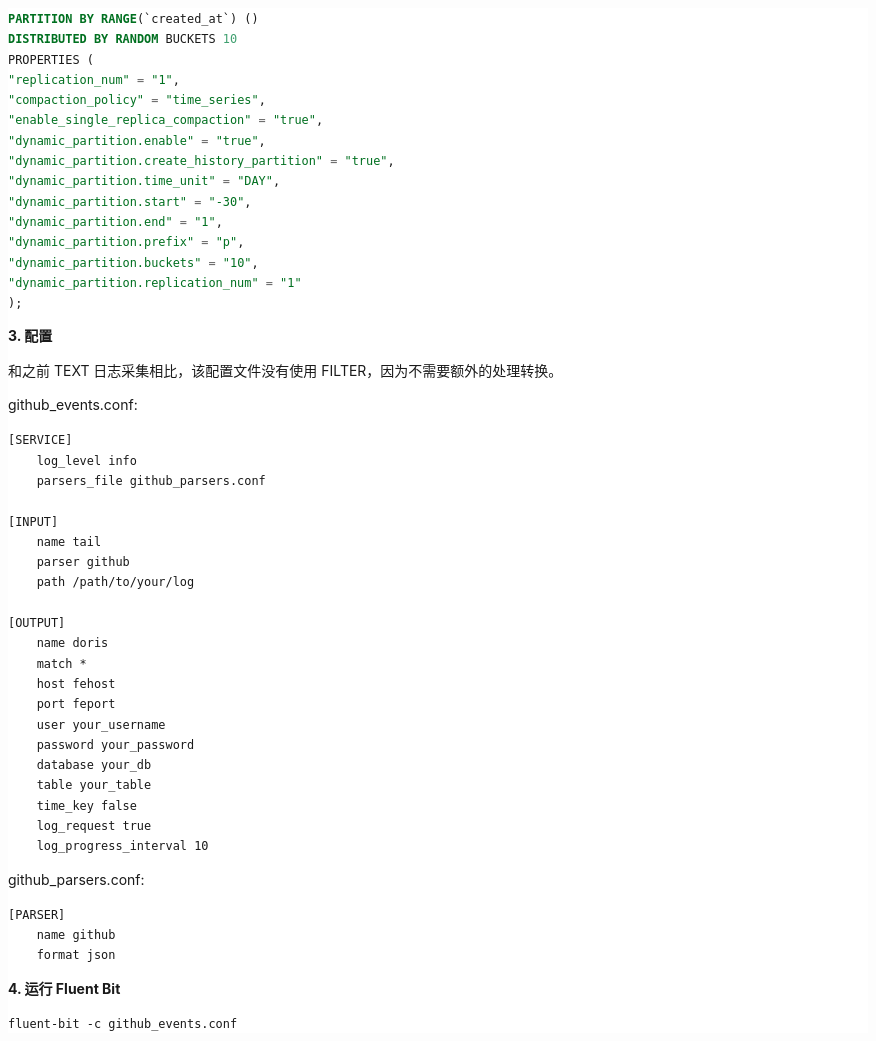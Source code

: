 ```sql
PARTITION BY RANGE(`created_at`) ()
DISTRIBUTED BY RANDOM BUCKETS 10
PROPERTIES (
"replication_num" = "1",
"compaction_policy" = "time_series",
"enable_single_replica_compaction" = "true",
"dynamic_partition.enable" = "true",
"dynamic_partition.create_history_partition" = "true",
"dynamic_partition.time_unit" = "DAY",
"dynamic_partition.start" = "-30",
"dynamic_partition.end" = "1",
"dynamic_partition.prefix" = "p",
"dynamic_partition.buckets" = "10",
"dynamic_partition.replication_num" = "1"
);
```

**3. 配置**

和之前 TEXT 日志采集相比，该配置文件没有使用 FILTER，因为不需要额外的处理转换。

github_events.conf:

```
[SERVICE]
    log_level info
    parsers_file github_parsers.conf

[INPUT]
    name tail
    parser github
    path /path/to/your/log

[OUTPUT]
    name doris
    match *
    host fehost
    port feport
    user your_username
    password your_password
    database your_db
    table your_table
    time_key false
    log_request true
    log_progress_interval 10
```

github_parsers.conf:
```
[PARSER]
    name github
    format json
```

**4. 运行 Fluent Bit**

```
fluent-bit -c github_events.conf
```
